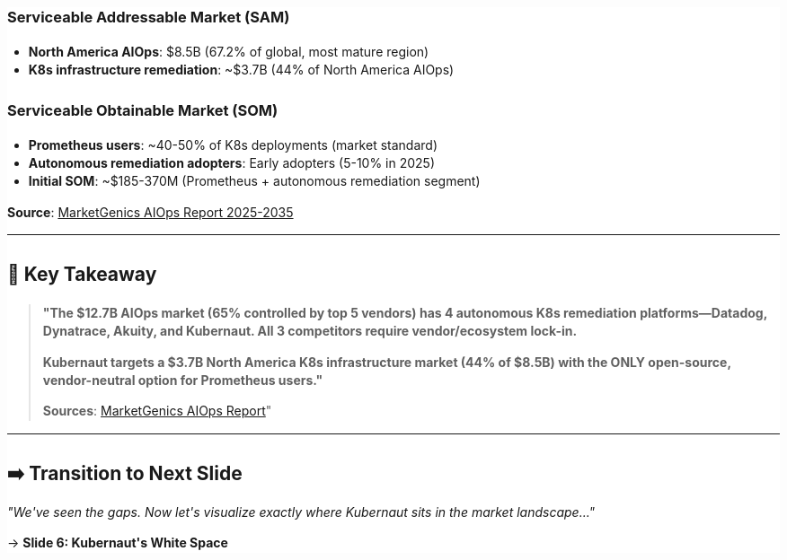 ### **Serviceable Addressable Market (SAM)**
- **North America AIOps**: $8.5B (67.2% of global, most mature region)
- **K8s infrastructure remediation**: ~$3.7B (44% of North America AIOps)

### **Serviceable Obtainable Market (SOM)**
- **Prometheus users**: ~40-50% of K8s deployments (market standard)
- **Autonomous remediation adopters**: Early adopters (5-10% in 2025)
- **Initial SOM**: ~$185-370M (Prometheus + autonomous remediation segment)

**Source**: [MarketGenics AIOps Report 2025-2035](https://www.openpr.com/news/4203387/aiops-market-set-to-grow-at-19-2-cagr-to-usd-87-6-billion-by-2035-as)

---

## 🎯 Key Takeaway

> **"The $12.7B AIOps market (65% controlled by top 5 vendors) has 4 autonomous K8s remediation platforms—Datadog, Dynatrace, Akuity, and Kubernaut. All 3 competitors require vendor/ecosystem lock-in.**
>
> **Kubernaut targets a $3.7B North America K8s infrastructure market (44% of $8.5B) with the ONLY open-source, vendor-neutral option for Prometheus users."**
>
> **Sources**: [MarketGenics AIOps Report](https://www.openpr.com/news/4203387/aiops-market-set-to-grow-at-19-2-cagr-to-usd-87-6-billion-by-2035-as)"

---

## ➡️ Transition to Next Slide

*"We've seen the gaps. Now let's visualize exactly where Kubernaut sits in the market landscape..."*

→ **Slide 6: Kubernaut's White Space**

